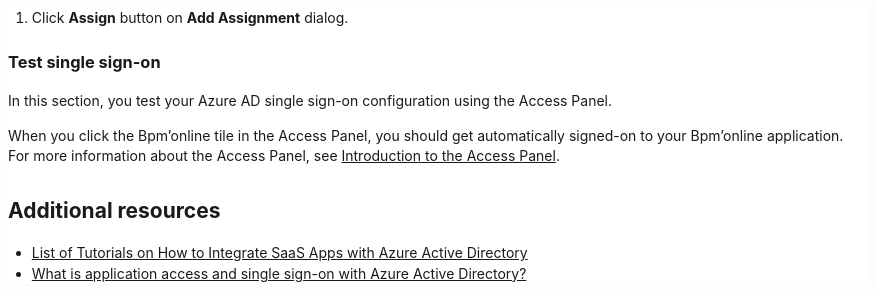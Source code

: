 1. Click **Assign** button on **Add Assignment** dialog.
	
### Test single sign-on

In this section, you test your Azure AD single sign-on configuration using the Access Panel.

When you click the Bpm’online tile in the Access Panel, you should get automatically signed-on to your Bpm’online application.
For more information about the Access Panel, see [Introduction to the Access Panel](../user-help/active-directory-saas-access-panel-introduction.md). 

## Additional resources

* [List of Tutorials on How to Integrate SaaS Apps with Azure Active Directory](tutorial-list.md)
* [What is application access and single sign-on with Azure Active Directory?](../manage-apps/what-is-single-sign-on.md)





[1]: ./media/bpmonline-tutorial/tutorial_general_01.png
[2]: ./media/bpmonline-tutorial/tutorial_general_02.png
[3]: ./media/bpmonline-tutorial/tutorial_general_03.png
[4]: ./media/bpmonline-tutorial/tutorial_general_04.png

[100]: ./media/bpmonline-tutorial/tutorial_general_100.png

[200]: ./media/bpmonline-tutorial/tutorial_general_200.png
[201]: ./media/bpmonline-tutorial/tutorial_general_201.png
[202]: ./media/bpmonline-tutorial/tutorial_general_202.png
[203]: ./media/bpmonline-tutorial/tutorial_general_203.png

